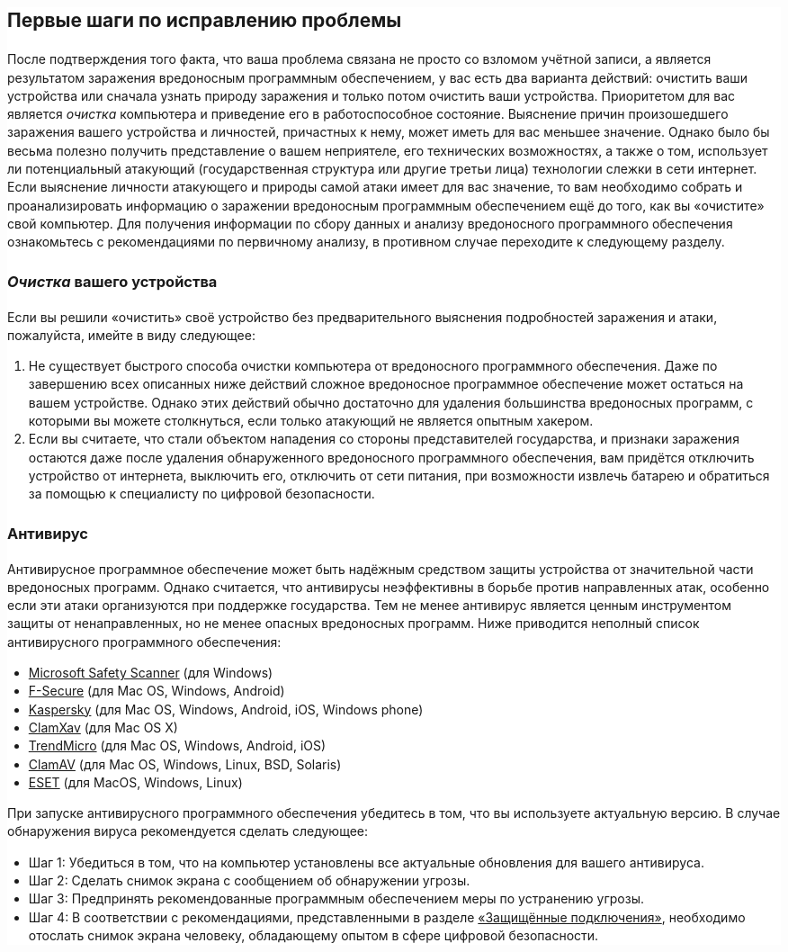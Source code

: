 ## Первые шаги по исправлению проблемы

После подтверждения того факта, что ваша проблема связана не просто со взломом учётной записи, а является результатом заражения вредоносным программным обеспечением, у вас есть два варианта действий: очистить ваши устройства или сначала узнать природу заражения и только потом очистить ваши устройства. Приоритетом для вас является *очистка* компьютера и приведение его в работоспособное состояние. Выяснение причин произошедшего заражения вашего устройства и личностей, причастных к нему, может иметь для вас меньшее значение. Однако было бы весьма полезно получить представление о вашем неприятеле, его технических возможностях, а также о том, использует ли потенциальный атакующий (государственная структура или другие третьи лица) технологии слежки в сети интернет. Если выяснение личности атакующего и природы самой атаки имеет для вас значение, то вам необходимо собрать и проанализировать информацию о заражении вредоносным программным обеспечением ещё до того, как вы «очистите» свой компьютер. Для получения информации по сбору данных и анализу вредоносного программного обеспечения ознакомьтесь с рекомендациями по первичному анализу, в противном случае переходите к следующему разделу.

### *Очистка* вашего устройства

Если вы решили «очистить» своё устройство без предварительного выяснения подробностей заражения и атаки, пожалуйста, имейте в виду следующее:

1. Не существует быстрого способа очистки компьютера от вредоносного программного обеспечения. Даже по завершению всех описанных ниже действий сложное вредоносное программное обеспечение может остаться на вашем устройстве. Однако этих действий обычно достаточно для удаления большинства вредоносных программ, с которыми вы можете столкнуться, если только атакующий не является опытным хакером.
2. Если вы считаете, что стали объектом нападения со стороны представителей государства, и признаки заражения остаются даже после удаления обнаруженного вредоносного программного обеспечения, вам придётся отключить устройство от интернета, выключить его, отключить от сети питания, при возможности извлечь батарею и обратиться за помощью к специалисту по цифровой безопасности.

### Антивирус

Антивирусное программное обеспечение может быть надёжным средством защиты устройства от значительной части вредоносных программ. Однако считается, что антивирусы неэффективны в борьбе против направленных атак, особенно если эти атаки организуются при поддержке государства. Тем не менее антивирус является ценным инструментом защиты от ненаправленных, но не менее опасных вредоносных программ. Ниже приводится неполный список антивирусного программного обеспечения:

- [Microsoft Safety Scanner](http://www.microsoft.com/security/scanner/ru-ru/default.aspx) (для Windows)
- [F-Secure](http://www.f-secure.com/en/web/home_global/online-scanner) (для Mac OS, Windows, Android)
- [Kaspersky](http://www.kaspersky.com/security-scan) (для Mac OS, Windows, Android, iOS, Windows phone)
- [ClamXav](http://www.clamxav.com/) (для Mac OS X)
- [TrendMicro](http://housecall.trendmicro.com/) (для Mac OS, Windows, Android, iOS)
- [ClamAV](http://www.clamav.net/lang/en/) (для Mac OS, Windows, Linux, BSD, Solaris)
- [ESET](http://www.esetnod32.ru) (для MacOS, Windows, Linux)

При запуске антивирусного программного обеспечения убедитесь в том, что вы используете актуальную версию. В случае обнаружения вируса рекомендуется сделать следующее:

- Шаг 1: Убедиться в том, что на компьютер установлены все актуальные обновления для вашего антивируса.
- Шаг 2: Сделать снимок экрана с сообщением об обнаружении угрозы.
- Шаг 3: Предпринять рекомендованные программным обеспечением меры по устранению угрозы.
- Шаг 4: В соответствии с рекомендациями, представленными в разделе [«Защищённые подключения»](SecureCommunication_RU.md), необходимо отослать снимок экрана человеку, обладающему опытом в сфере цифровой безопасности.
